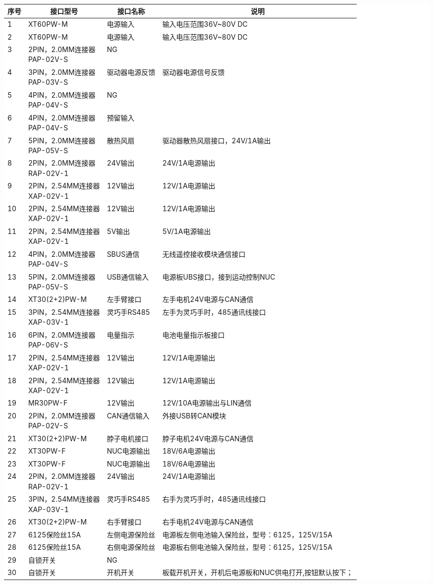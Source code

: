 | **序号** | **接口型号**                     | **接口名称** | **说明**                        |
| ------ | ---------------------------- | -------- | ----------------------------- |
| 1      | XT60PW-M                     | 电源输入     | 输入电压范围36V~80V DC              |
| 2      | XT60PW-M                     | 电源输入     | 输入电压范围36V~80V DC                              |
| 3      | 2PIN，2.0MM连接器<br/>PAP-02V-S  | NG       |                               |
| 4      | 3PIN，2.0MM连接器<br/>PAP-03V-S  | 驱动器电源反馈  | 驱动器电源信号反馈                     |
| 5      | 4PIN，2.0MM连接器<br/>PAP-04V-S  | NG       |                               |
| 6      | 4PIN，2.0MM连接器<br/>PAP-04V-S  | 预留输入     |                               |
| 7      | 5PIN，2.0MM连接器<br/>PAP-05V-S  | 散热风扇     | 驱动器散热风扇接口，24V/1A输出            |
| 8      | 2PIN，2.0MM连接器<br/>RAP-02V-1 | 24V输出    | 24V/1A电源输出                    |
| 9      | 2PIN，2.54MM连接器<br/>XAP-02V-1 | 12V输出    | 12V/1A电源输出                    |
| 10      | 2PIN，2.54MM连接器<br/>XAP-02V-1 | 12V输出    | 12V/1A电源输出                    |
| 11     | 2PIN，2.54MM连接器<br/>XAP-02V-1 | 5V输出     | 5V/1A电源输出                     |
| 12     | 4PIN，2.0MM连接器<br/>PAP-04V-S  | SBUS通信   | 无线遥控接收模块通信接口                  |
| 13     | 5PIN，2.0MM连接器<br/>PAP-05V-S  | USB通信输入  | 电源板UBS接口，接到运动控制NUC            |
| 14     | XT30(2+2)PW-M                | 左手臂接口    | 左手电机24V电源与CAN通信               |
| 15     | 3PIN，2.54MM连接器<br/>XAP-03V-1 | 灵巧手RS485 | 左手为灵巧手时，485通讯线接口              |
| 16     | 6PIN，2.0MM连接器<br/>PAP-06V-S  | 电量指示     | 电池电量指示板接口                     |
| 17      | 2PIN，2.54MM连接器<br/>XAP-02V-1 | 12V输出    | 12V/1A电源输出                    |
| 18      | 2PIN，2.54MM连接器<br/>XAP-02V-1 | 12V输出    | 12V/1A电源输出                    |
| 19     | MR30PW-F                     | 12V输出    | 12V/10A电源输出与LIN通信             |
| 20     | 2PIN，2.0MM连接器<br/>PAP-02V-S  | CAN通信输入  | 外接USB转CAN模块                   |
| 21     | XT30(2+2)PW-M                | 脖子电机接口   | 脖子电机24V电源与CAN通信               |
| 22     | XT30PW-F                     | NUC电源输出  | 18V/6A电源输出                    |
| 23     | XT30PW-F                     | NUC电源输出  | 18V/6A电源输出                    |
| 24      | 2PIN，2.0MM连接器<br/>RAP-02V-1 | 24V输出    | 24V/1A电源输出                    |
| 25     | 3PIN，2.54MM连接器<br/>XAP-03V-1 | 灵巧手RS485 | 右手为灵巧手时，485通讯线接口              |
| 26     | XT30(2+2)PW-M                | 右手臂接口    | 右手电机24V电源与CAN通信               |
| 27     | 6125保险丝15A                   | 左侧电源保险丝  | 电源板左侧电池输入保险丝，型号：6125，125V/15A |
| 28     | 6125保险丝15A                   | 右侧电源保险丝  | 电源板右侧电池输入保险丝，型号：6125，125V/15A |
| 29     | 自锁开关                         | NG       |                               |
| 30     | 自锁开关                         | 开机开关     | 板载开机开关，开机后电源板和NUC供电打开,按钮默认按下； |
